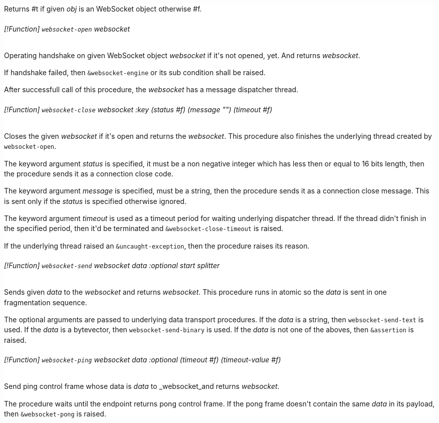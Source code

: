 Returns #t if given _obj_ is an WebSocket object otherwise #f.

###### [!Function] `websocket-open`  _websocket_

Operating handshake on given WebSocket object _websocket_ if
it's not opened, yet. And returns _websocket_.

If handshake failed, then `&websocket-engine` or its sub condition
shall be raised.

After successfull call of this procedure, the _websocket_ has a
message dispatcher thread.


###### [!Function] `websocket-close`  _websocket_ _:key_ _(status_ _#f)_ _(message_ _"")_ _(timeout_ _#f)_

Closes the given _websocket_ if it's open and returns the
_websocket_. This procedure also finishes the underlying thread
created by `websocket-open`.

The keyword argument _status_ is specified, it must be a non
negative integer which has less then or equal to 16 bits length, then
the procedure sends it as a connection close code.

The keyword argument _message_ is specified, must be a string, then
the procedure sends it as a connection close message. This is sent only
if the _status_ is specified otherwise ignored.

The keyword argument _timeout_ is used as a timeout period for waiting
underlying dispatcher thread. If the thread didn't finish in the specified
period, then it'd be terminated and `&websocket-close-timeout` is
raised.

If the underlying thread raised an `&uncaught-exception`, then the
procedure raises its reason.


###### [!Function] `websocket-send`  _websocket_ _data_ _:optional_ _start_ _splitter_

Sends given _data_ to the _websocket_ and returns
_websocket_. This procedure runs in atomic so the _data_ is sent
in one fragmentation sequence.

The optional arguments are passed to underlying data transport procedures.
If the _data_ is a string, then `websocket-send-text` is used.
If the _data_ is a bytevector, then `websocket-send-binary` is used.
If the _data_ is not one of the aboves, then `&assertion` is raised.


###### [!Function] `websocket-ping`  _websocket_ _data_ _:optional_ _(timeout_ _#f)_ _(timeout-value_ _#f)_

Send ping control frame whose data is _data_ to _websocket_and returns _websocket_.

The procedure waits until the endpoint returns pong control frame. If the
pong frame doesn't contain the same _data_ in its payload, then
`&websocket-pong` is raised.
